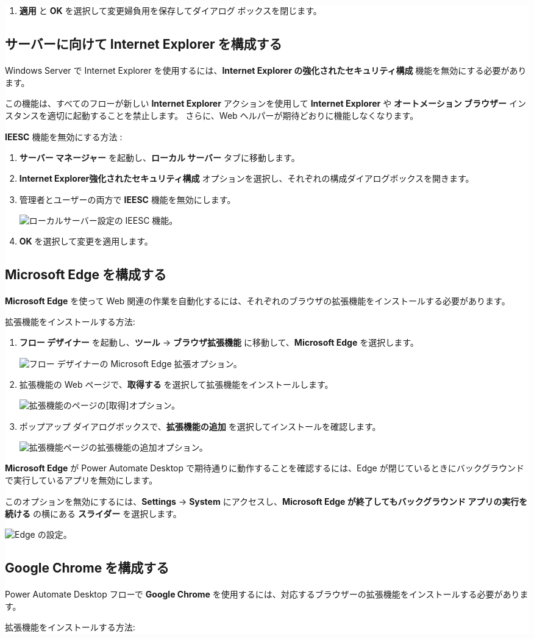 1. **適用** と **OK** を選択して変更婦負用を保存してダイアログ ボックスを閉じます。

## <a name="configuring-internet-explorer-for-servers"></a>サーバーに向けて Internet Explorer を構成する

Windows Server で Internet Explorer を使用するには、**Internet Explorer の強化されたセキュリティ構成** 機能を無効にする必要があります。

この機能は、すべてのフローが新しい **Internet Explorer** アクションを使用して **Internet Explorer** や **オートメーション ブラウザー** インスタンスを適切に起動することを禁止します。 さらに、Web ヘルパーが期待どおりに機能しなくなります。 

**IEESC** 機能を無効にする方法 :

1. **サーバー マネージャー** を起動し、**ローカル サーバー** タブに移動します。

1. **Internet Explorer強化されたセキュリティ構成** オプションを選択し、それぞれの構成ダイアログボックスを開きます。

1. 管理者とユーザーの両方で **IEESC** 機能を無効にします。

    ![ローカルサーバー設定の IEESC 機能。](media/using-browsers/internet-explorer-servers.png)

1. **OK** を選択して変更を適用します。

## <a name="configuring-microsoft-edge"></a>Microsoft Edge を構成する

**Microsoft Edge** を使って Web 関連の作業を自動化するには、それぞれのブラウザの拡張機能をインストールする必要があります。

拡張機能をインストールする方法:

1. **フロー デザイナー** を起動し、**ツール** -> **ブラウザ拡張機能** に移動して、**Microsoft Edge** を選択します。

    ![フロー デザイナーの Microsoft Edge 拡張オプション。](media/using-browsers/edge-extension-option.png)

1. 拡張機能の Web ページで、**取得する** を選択して拡張機能をインストールします。 

   ![拡張機能のページの[取得]オプション。](media/using-browsers/edge-get-extension.png)

1. ポップアップ ダイアログボックスで、**拡張機能の追加** を選択してインストールを確認します。 

   ![拡張機能ページの拡張機能の追加オプション。](media/using-browsers/edge-add-extension.png)

**Microsoft Edge** が Power Automate Desktop で期待通りに動作することを確認するには、Edge が閉じているときにバックグラウンドで実行しているアプリを無効にします。 

このオプションを無効にするには、**Settings** -> **System** にアクセスし、**Microsoft Edge が終了してもバックグラウンド アプリの実行を続ける** の横にある **スライダー** を選択します。

![Edge の設定。](media/using-browsers/edge-options.png)

## <a name="configuring-google-chrome"></a>Google Chrome を構成する

Power Automate Desktop フローで **Google Chrome** を使用するには、対応するブラウザーの拡張機能をインストールする必要があります。

拡張機能をインストールする方法:
